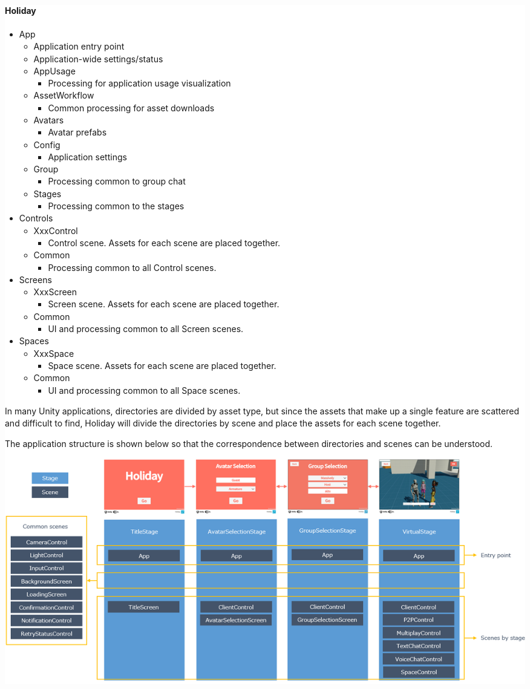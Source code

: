 #### Holiday

- App
  - Application entry point
  - Application-wide settings/status
  - AppUsage
    - Processing for application usage visualization
  - AssetWorkflow
    - Common processing for asset downloads
  - Avatars
    - Avatar prefabs
  - Config
    - Application settings
  - Group
    - Processing common to group chat
  - Stages
    - Processing common to the stages
- Controls
  - XxxControl
    - Control scene. Assets for each scene are placed together.
  - Common
    - Processing common to all Control scenes.
- Screens
  - XxxScreen
    - Screen scene. Assets for each scene are placed together.
  - Common
    - UI and processing common to all Screen scenes.
- Spaces
  - XxxSpace
    - Space scene. Assets for each scene are placed together.
  - Common
    - UI and processing common to all Space scenes.

In many Unity applications, directories are divided by asset type, but since the assets that make up a single feature are scattered and difficult to find, Holiday will divide the directories by scene and place the assets for each scene together.

The application structure is shown below so that the correspondence between directories and scenes can be understood.

![application structure](../img/holiday-app-structure.png)
